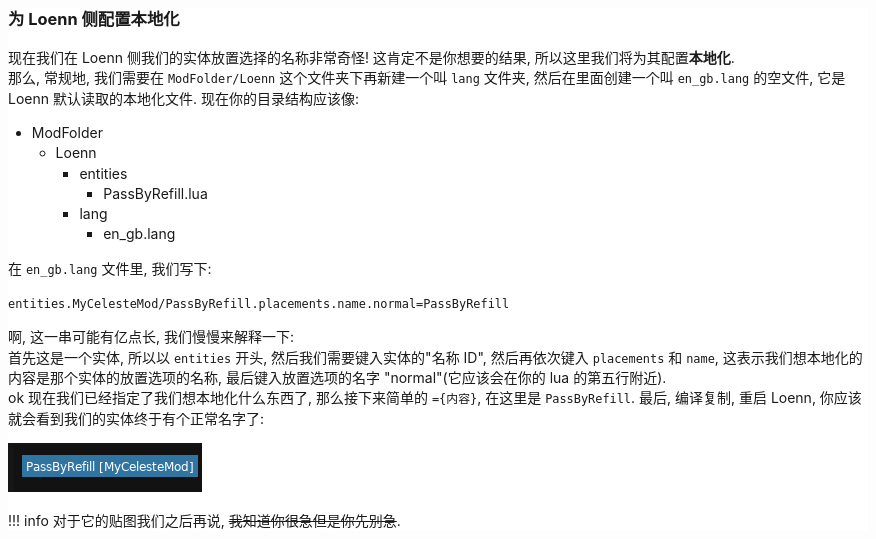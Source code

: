 ### 为 Loenn 侧配置本地化

现在我们在 Loenn 侧我们的实体放置选择的名称非常奇怪! 这肯定不是你想要的结果, 所以这里我们将为其配置**本地化**.  
那么, 常规地, 我们需要在 `ModFolder/Loenn` 这个文件夹下再新建一个叫 `lang` 文件夹, 然后在里面创建一个叫 `en_gb.lang` 的空文件, 
它是 Loenn 默认读取的本地化文件. 现在你的目录结构应该像:

- ModFolder
    - Loenn
        - entities
            - PassByRefill.lua
        - lang
            - en_gb.lang

在 `en_gb.lang` 文件里, 我们写下:

```lang
entities.MyCelesteMod/PassByRefill.placements.name.normal=PassByRefill
```

啊, 这一串可能有亿点长, 我们慢慢来解释一下:  
首先这是一个实体, 所以以 `entities` 开头, 然后我们需要键入实体的"名称 ID", 然后再依次键入 `placements` 和 `name`,
这表示我们想本地化的内容是那个实体的放置选项的名称, 最后键入放置选项的名字 "normal"(它应该会在你的 lua 的第五行附近).  
ok 现在我们已经指定了我们想本地化什么东西了, 那么接下来简单的 `={内容}`, 在这里是 `PassByRefill`. 最后, 编译复制, 重启 Loenn,
你应该就会看到我们的实体终于有个正常名字了:

![our-name!](our_loenn_entity_name.png)

!!! info
    对于它的贴图我们之后再说, <del>我知道你很急但是你先别急</del>.